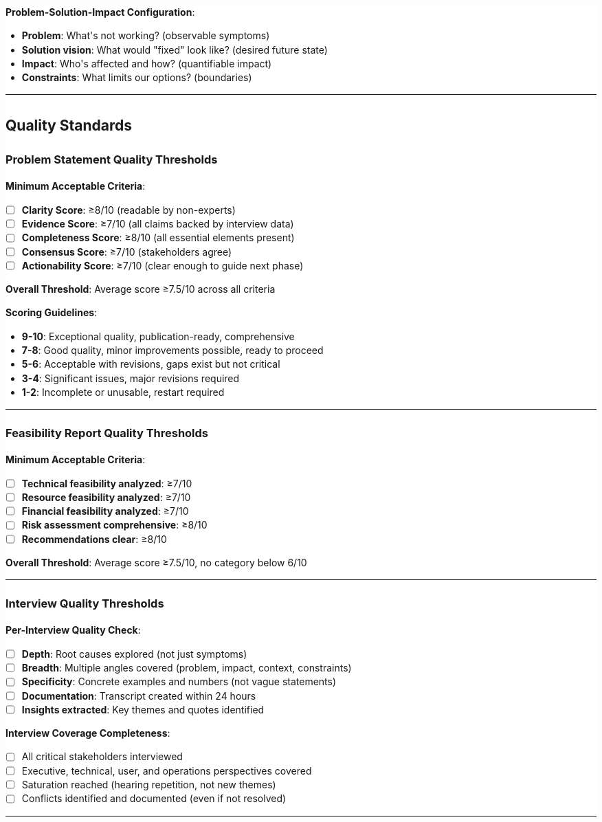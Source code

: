 **Problem-Solution-Impact Configuration**:
- **Problem**: What's not working? (observable symptoms)
- **Solution vision**: What would "fixed" look like? (desired future state)
- **Impact**: Who's affected and how? (quantifiable impact)
- **Constraints**: What limits our options? (boundaries)

---

## Quality Standards

### Problem Statement Quality Thresholds

**Minimum Acceptable Criteria**:
- [ ] **Clarity Score**: ≥8/10 (readable by non-experts)
- [ ] **Evidence Score**: ≥7/10 (all claims backed by interview data)
- [ ] **Completeness Score**: ≥8/10 (all essential elements present)
- [ ] **Consensus Score**: ≥7/10 (stakeholders agree)
- [ ] **Actionability Score**: ≥7/10 (clear enough to guide next phase)

**Overall Threshold**: Average score ≥7.5/10 across all criteria

**Scoring Guidelines**:
- **9-10**: Exceptional quality, publication-ready, comprehensive
- **7-8**: Good quality, minor improvements possible, ready to proceed
- **5-6**: Acceptable with revisions, gaps exist but not critical
- **3-4**: Significant issues, major revisions required
- **1-2**: Incomplete or unusable, restart required

---

### Feasibility Report Quality Thresholds

**Minimum Acceptable Criteria**:
- [ ] **Technical feasibility analyzed**: ≥7/10
- [ ] **Resource feasibility analyzed**: ≥7/10
- [ ] **Financial feasibility analyzed**: ≥7/10
- [ ] **Risk assessment comprehensive**: ≥8/10
- [ ] **Recommendations clear**: ≥8/10

**Overall Threshold**: Average score ≥7.5/10, no category below 6/10

---

### Interview Quality Thresholds

**Per-Interview Quality Check**:
- [ ] **Depth**: Root causes explored (not just symptoms)
- [ ] **Breadth**: Multiple angles covered (problem, impact, context, constraints)
- [ ] **Specificity**: Concrete examples and numbers (not vague statements)
- [ ] **Documentation**: Transcript created within 24 hours
- [ ] **Insights extracted**: Key themes and quotes identified

**Interview Coverage Completeness**:
- [ ] All critical stakeholders interviewed
- [ ] Executive, technical, user, and operations perspectives covered
- [ ] Saturation reached (hearing repetition, not new themes)
- [ ] Conflicts identified and documented (even if not resolved)

---